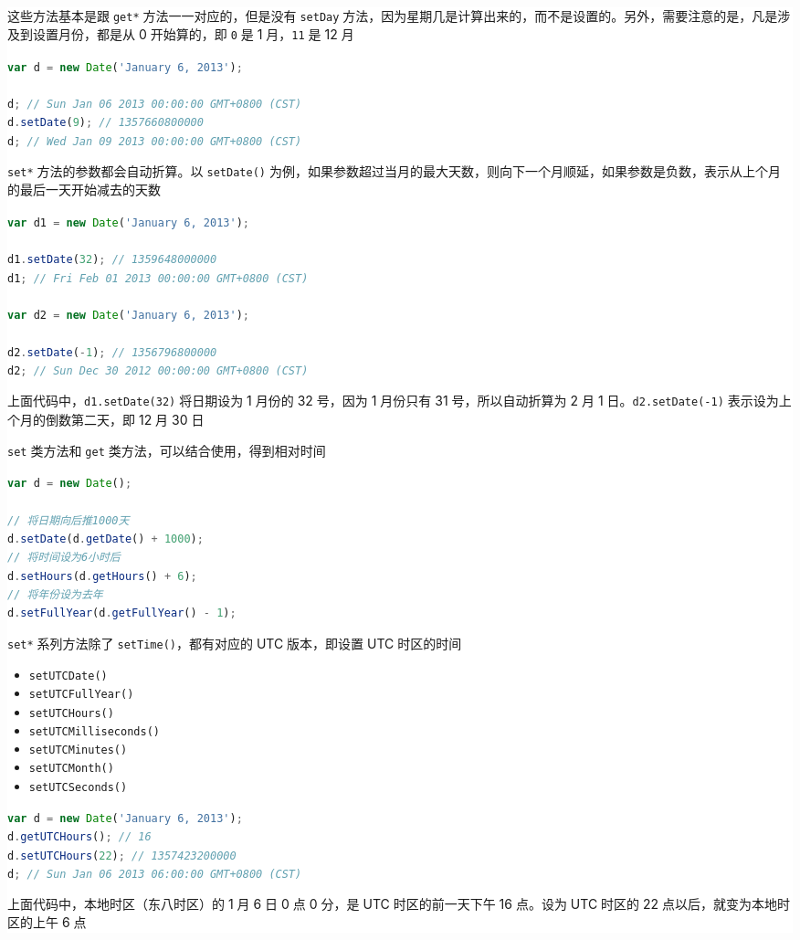 这些方法基本是跟 `get*` 方法一一对应的，但是没有 `setDay` 方法，因为星期几是计算出来的，而不是设置的。另外，需要注意的是，凡是涉及到设置月份，都是从 0 开始算的，即 `0` 是 1 月，`11` 是 12 月

```javascript
var d = new Date('January 6, 2013');

d; // Sun Jan 06 2013 00:00:00 GMT+0800 (CST)
d.setDate(9); // 1357660800000
d; // Wed Jan 09 2013 00:00:00 GMT+0800 (CST)
```

`set*` 方法的参数都会自动折算。以 `setDate()` 为例，如果参数超过当月的最大天数，则向下一个月顺延，如果参数是负数，表示从上个月的最后一天开始减去的天数

```javascript
var d1 = new Date('January 6, 2013');

d1.setDate(32); // 1359648000000
d1; // Fri Feb 01 2013 00:00:00 GMT+0800 (CST)

var d2 = new Date('January 6, 2013');

d2.setDate(-1); // 1356796800000
d2; // Sun Dec 30 2012 00:00:00 GMT+0800 (CST)
```

上面代码中，`d1.setDate(32)` 将日期设为 1 月份的 32 号，因为 1 月份只有 31 号，所以自动折算为 2 月 1 日。`d2.setDate(-1)` 表示设为上个月的倒数第二天，即 12 月 30 日

`set` 类方法和 `get` 类方法，可以结合使用，得到相对时间

```javascript
var d = new Date();

// 将日期向后推1000天
d.setDate(d.getDate() + 1000);
// 将时间设为6小时后
d.setHours(d.getHours() + 6);
// 将年份设为去年
d.setFullYear(d.getFullYear() - 1);
```

`set*` 系列方法除了 `setTime()`，都有对应的 UTC 版本，即设置 UTC 时区的时间

- `setUTCDate()`
- `setUTCFullYear()`
- `setUTCHours()`
- `setUTCMilliseconds()`
- `setUTCMinutes()`
- `setUTCMonth()`
- `setUTCSeconds()`

```javascript
var d = new Date('January 6, 2013');
d.getUTCHours(); // 16
d.setUTCHours(22); // 1357423200000
d; // Sun Jan 06 2013 06:00:00 GMT+0800 (CST)
```

上面代码中，本地时区（东八时区）的 1 月 6 日 0 点 0 分，是 UTC 时区的前一天下午 16 点。设为 UTC 时区的 22 点以后，就变为本地时区的上午 6 点

